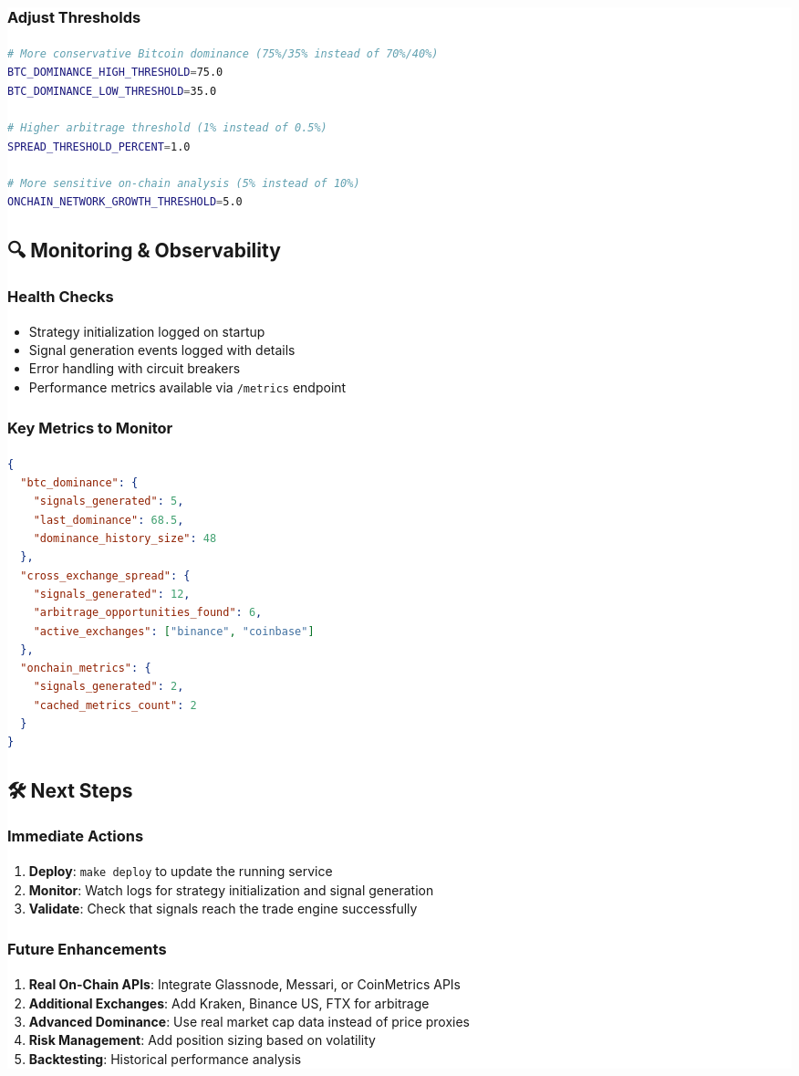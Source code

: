 ### **Adjust Thresholds**
```bash
# More conservative Bitcoin dominance (75%/35% instead of 70%/40%)
BTC_DOMINANCE_HIGH_THRESHOLD=75.0
BTC_DOMINANCE_LOW_THRESHOLD=35.0

# Higher arbitrage threshold (1% instead of 0.5%)
SPREAD_THRESHOLD_PERCENT=1.0

# More sensitive on-chain analysis (5% instead of 10%)
ONCHAIN_NETWORK_GROWTH_THRESHOLD=5.0
```

## 🔍 Monitoring & Observability

### **Health Checks**
- Strategy initialization logged on startup
- Signal generation events logged with details
- Error handling with circuit breakers
- Performance metrics available via `/metrics` endpoint

### **Key Metrics to Monitor**
```json
{
  "btc_dominance": {
    "signals_generated": 5,
    "last_dominance": 68.5,
    "dominance_history_size": 48
  },
  "cross_exchange_spread": {
    "signals_generated": 12,
    "arbitrage_opportunities_found": 6,
    "active_exchanges": ["binance", "coinbase"]
  },
  "onchain_metrics": {
    "signals_generated": 2,
    "cached_metrics_count": 2
  }
}
```

## 🛠️ Next Steps

### **Immediate Actions**
1. **Deploy**: `make deploy` to update the running service
2. **Monitor**: Watch logs for strategy initialization and signal generation
3. **Validate**: Check that signals reach the trade engine successfully

### **Future Enhancements**
1. **Real On-Chain APIs**: Integrate Glassnode, Messari, or CoinMetrics APIs
2. **Additional Exchanges**: Add Kraken, Binance US, FTX for arbitrage
3. **Advanced Dominance**: Use real market cap data instead of price proxies
4. **Risk Management**: Add position sizing based on volatility
5. **Backtesting**: Historical performance analysis
